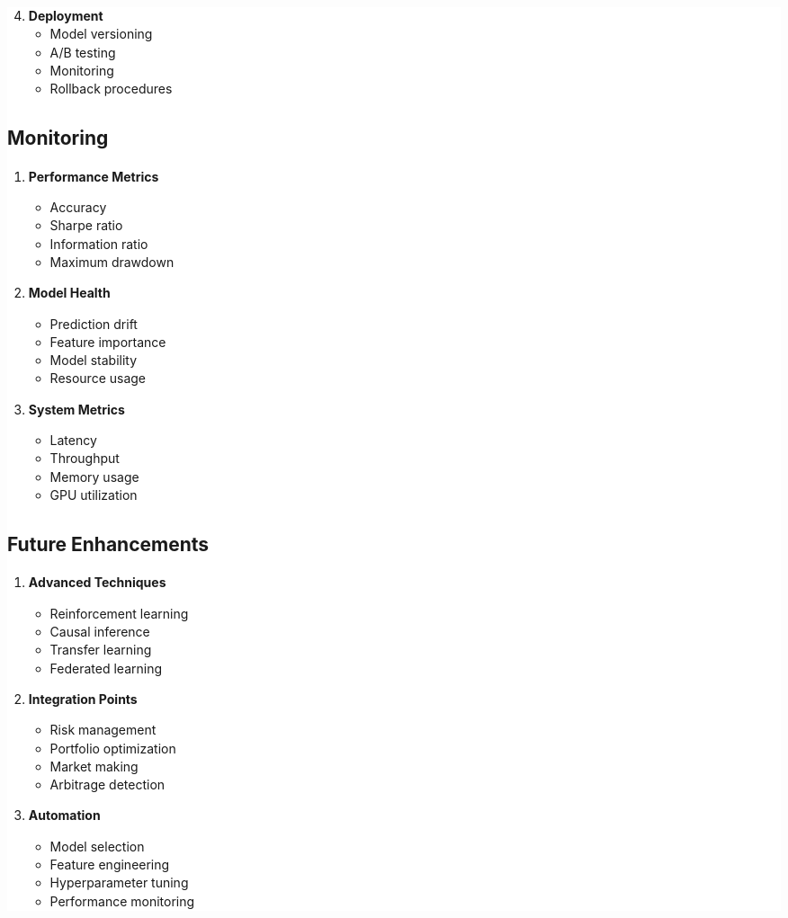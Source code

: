 4. **Deployment**
   - Model versioning
   - A/B testing
   - Monitoring
   - Rollback procedures

## Monitoring

1. **Performance Metrics**
   - Accuracy
   - Sharpe ratio
   - Information ratio
   - Maximum drawdown

2. **Model Health**
   - Prediction drift
   - Feature importance
   - Model stability
   - Resource usage

3. **System Metrics**
   - Latency
   - Throughput
   - Memory usage
   - GPU utilization

## Future Enhancements

1. **Advanced Techniques**
   - Reinforcement learning
   - Causal inference
   - Transfer learning
   - Federated learning

2. **Integration Points**
   - Risk management
   - Portfolio optimization
   - Market making
   - Arbitrage detection

3. **Automation**
   - Model selection
   - Feature engineering
   - Hyperparameter tuning
   - Performance monitoring 